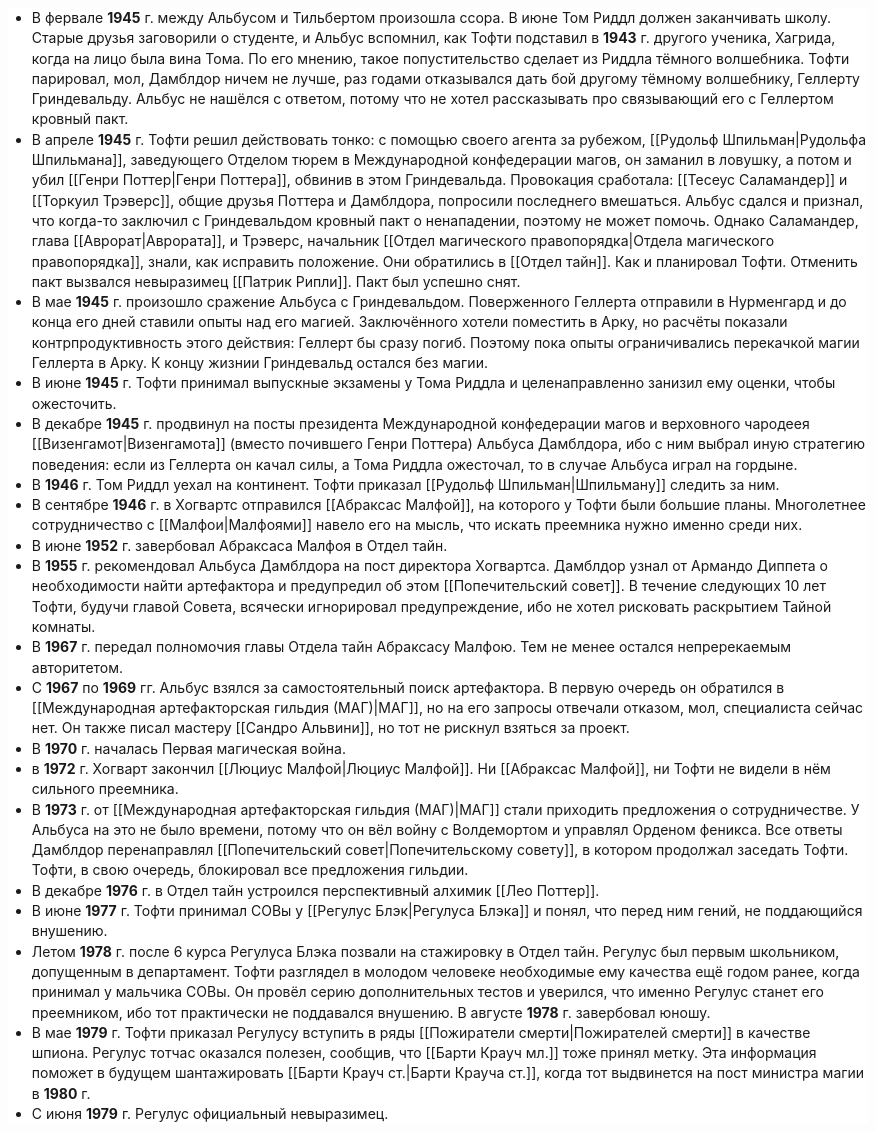  - В фервале **1945** г. между Альбусом и Тильбертом произошла ссора. В июне Том Риддл должен заканчивать школу. Старые друзья заговорили о студенте, и Альбус вспомнил, как Тофти подставил в **1943** г. другого ученика, Хагрида, когда на лицо была вина Тома. По его мнению, такое попустительство сделает из Риддла тёмного волшебника. Тофти парировал, мол, Дамблдор ничем не лучше, раз годами отказывался дать бой другому тёмному волшебнику, Геллерту Гриндевальду. Альбус не нашёлся с ответом, потому что не хотел рассказывать про связывающий его с Геллертом кровный пакт.
 - В апреле **1945** г. Тофти решил действовать тонко: с помощью своего агента за рубежом, [[Рудольф Шпильман|Рудольфа Шпильмана]], заведующего Отделом тюрем в Международной конфедерации магов, он заманил в ловушку, а потом и убил [[Генри Поттер|Генри Поттера]], обвинив в этом Гриндевальда. Провокация сработала: [[Тесеус Саламандер]] и [[Торкуил Трэверс]], общие друзья Поттера и Дамблдора, попросили последнего вмешаться. Альбус сдался и признал, что когда-то заключил с Гриндевальдом кровный пакт о ненападении, поэтому не может помочь. Однако Саламандер, глава [[Аврорат|Аврората]], и Трэверс, начальник [[Отдел магического правопорядка|Отдела магического правопорядка]], знали, как исправить положение. Они обратились в [[Отдел тайн]]. Как и планировал Тофти. Отменить пакт вызвался невыразимец [[Патрик Рипли]]. Пакт был успешно снят.
 - В мае **1945** г. произошло сражение Альбуса с Гриндевальдом. Поверженного Геллерта отправили в Нурменгард и до конца его дней ставили опыты над его магией. Заключённого хотели поместить в Арку, но расчёты показали контрпродуктивность этого действия: Геллерт бы сразу погиб. Поэтому пока опыты ограничивались перекачкой магии Геллерта в Арку. К концу жизнии Гриндевальд остался без магии.
 - В июне **1945** г. Тофти принимал выпускные экзамены у Тома Риддла и целенаправленно занизил ему оценки, чтобы ожесточить.
 - В декабре **1945** г. продвинул на посты президента Международной конфедерации магов и верховного чародеея [[Визенгамот|Визенгамота]] (вместо почившего Генри Поттера) Альбуса Дамблдора, ибо с ним выбрал иную стратегию поведения: если из Геллерта он качал силы, а Тома Риддла ожесточал, то в случае Альбуса играл на гордыне.
 - В **1946** г. Том Риддл уехал на континент. Тофти приказал [[Рудольф Шпильман|Шпильману]] следить за ним.
 - В сентябре **1946** г. в Хогвартс отправился [[Абраксас Малфой]], на которого у Тофти были большие планы. Многолетнее сотрудничество с [[Малфои|Малфоями]] навело его на мысль, что искать преемника нужно именно среди них.
 - В июне **1952** г. завербовал Абраксаса Малфоя в Отдел тайн.
 - В **1955** г. рекомендовал Альбуса Дамблдора на пост директора Хогвартса. Дамблдор узнал от Армандо Диппета о необходимости найти артефактора и предупредил об этом [[Попечительский совет]]. В течение следующих 10 лет Тофти, будучи главой Совета, всячески игнорировал предупреждение, ибо не хотел рисковать раскрытием Тайной комнаты.
 - В **1967** г. передал полномочия главы Отдела тайн Абраксасу Малфою. Тем не менее остался непререкаемым авторитетом.
 - С **1967** по **1969** гг. Альбус взялся за самостоятельный поиск артефактора. В первую очередь он обратился в [[Международная артефакторская гильдия (МАГ)|МАГ]], но на его запросы отвечали отказом, мол, специалиста сейчас нет. Он также писал мастеру [[Сандро Альвини]], но тот не рискнул взяться за проект.
 - В **1970** г. началась Первая магическая война.
 - в **1972** г. Хогварт закончил [[Люциус Малфой|Люциус Малфой]]. Ни [[Абраксас Малфой]], ни Тофти не видели в нём сильного преемника.
 - В **1973** г. от [[Международная артефакторская гильдия (МАГ)|МАГ]] стали приходить предложения о сотрудничестве. У Альбуса на это не было времени, потому что он вёл войну с Волдемортом и управлял Орденом феникса. Все ответы Дамблдор перенаправлял [[Попечительский совет|Попечительскому совету]], в котором продолжал заседать Тофти. Тофти, в свою очередь, блокировал все предложения гильдии.
 - В декабре **1976** г. в Отдел тайн устроился перспективный алхимик [[Лео Поттер]].
 - В июне **1977** г. Тофти принимал СОВы у [[Регулус Блэк|Регулуса Блэка]] и понял, что перед ним гений, не поддающийся внушению.
 - Летом **1978** г. после 6 курса Регулуса Блэка позвали на стажировку в Отдел тайн. Регулус был первым школьником, допущенным в департамент. Тофти разглядел в молодом человеке необходимые ему качества ещё годом ранее, когда принимал у мальчика СОВы. Он провёл серию дополнительных тестов и уверился, что именно Регулус станет его преемником, ибо тот практически не поддавался внушению. В августе **1978** г. завербовал юношу.
 - В мае **1979** г. Тофти приказал Регулусу вступить в ряды [[Пожиратели смерти|Пожирателей смерти]] в качестве шпиона. Регулус тотчас оказался полезен, сообщив, что [[Барти Крауч мл.]] тоже принял метку. Эта информация поможет в будущем шантажировать [[Барти Крауч ст.|Барти Крауча ст.]], когда тот выдвинется на пост министра магии в **1980** г.
 - С июня **1979** г. Регулус официальный невыразимец.